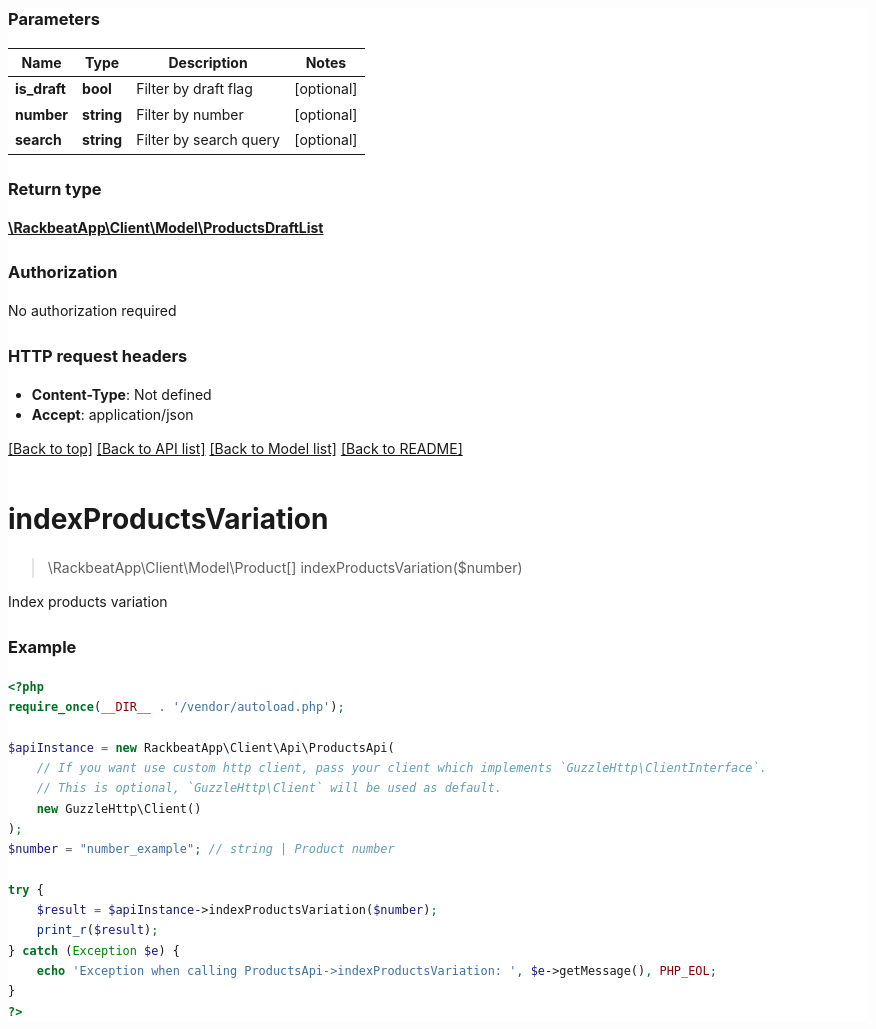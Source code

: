 ### Parameters

Name | Type | Description  | Notes
------------- | ------------- | ------------- | -------------
 **is_draft** | **bool**| Filter by draft flag | [optional]
 **number** | **string**| Filter by number | [optional]
 **search** | **string**| Filter by search query | [optional]

### Return type

[**\RackbeatApp\Client\Model\ProductsDraftList**](../Model/ProductsDraftList.md)

### Authorization

No authorization required

### HTTP request headers

 - **Content-Type**: Not defined
 - **Accept**: application/json

[[Back to top]](#) [[Back to API list]](../../README.md#documentation-for-api-endpoints) [[Back to Model list]](../../README.md#documentation-for-models) [[Back to README]](../../README.md)

# **indexProductsVariation**
> \RackbeatApp\Client\Model\Product[] indexProductsVariation($number)

Index products variation



### Example
```php
<?php
require_once(__DIR__ . '/vendor/autoload.php');

$apiInstance = new RackbeatApp\Client\Api\ProductsApi(
    // If you want use custom http client, pass your client which implements `GuzzleHttp\ClientInterface`.
    // This is optional, `GuzzleHttp\Client` will be used as default.
    new GuzzleHttp\Client()
);
$number = "number_example"; // string | Product number

try {
    $result = $apiInstance->indexProductsVariation($number);
    print_r($result);
} catch (Exception $e) {
    echo 'Exception when calling ProductsApi->indexProductsVariation: ', $e->getMessage(), PHP_EOL;
}
?>
```
